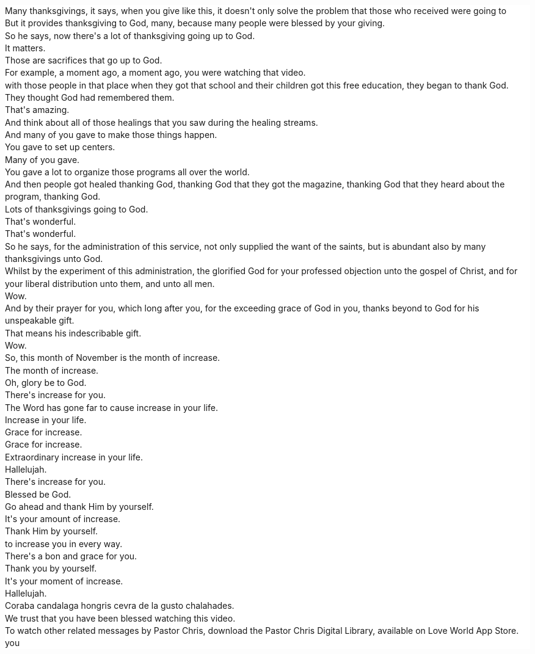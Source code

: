 Many thanksgivings, it says, when you give like this, it doesn't only solve the problem that those who received were going to  
 But it provides thanksgiving to God, many, because many people were blessed by your giving.  
So he says, now there's a lot of thanksgiving going up to God.  
It matters.  
Those are sacrifices that go up to God.  
For example, a moment ago, a moment ago, you were watching that video.  
 with those people in that place when they got that school and their children got this free education, they began to thank God.  
They thought God had remembered them.  
That's amazing.  
And think about all of those healings that you saw during the healing streams.  
And many of you gave to make those things happen.  
You gave to set up centers.  
 Many of you gave.  
You gave a lot to organize those programs all over the world.  
And then people got healed thanking God, thanking God that they got the magazine, thanking God that they heard about the program, thanking God.  
Lots of thanksgivings going to God.  
That's wonderful.  
That's wonderful.  
 So he says, for the administration of this service, not only supplied the want of the saints, but is abundant also by many thanksgivings unto God.  
Whilst by the experiment of this administration, the glorified God for your professed objection unto the gospel of Christ, and for your liberal distribution unto them, and unto all men.  
Wow.  
And by their prayer for you, which long after you, for the exceeding grace of God in you, thanks beyond to God for his unspeakable gift.  
That means his indescribable gift.  
 Wow.  
So, this month of November is the month of increase.  
The month of increase.  
Oh, glory be to God.  
 There's increase for you.  
The Word has gone far to cause increase in your life.  
Increase in your life.  
Grace for increase.  
Grace for increase.  
Extraordinary increase in your life.  
Hallelujah.  
There's increase for you.  
Blessed be God.  
Go ahead and thank Him by yourself.  
It's your amount of increase.  
Thank Him by yourself.  
 to increase you in every way.  
There's a bon and grace for you.  
Thank you by yourself.  
It's your moment of increase.  
Hallelujah.  
Coraba candalaga hongris cevra de la gusto chalahades.  
We trust that you have been blessed watching this video.  
To watch other related messages by Pastor Chris, download the Pastor Chris Digital Library, available on Love World App Store.  
 you
